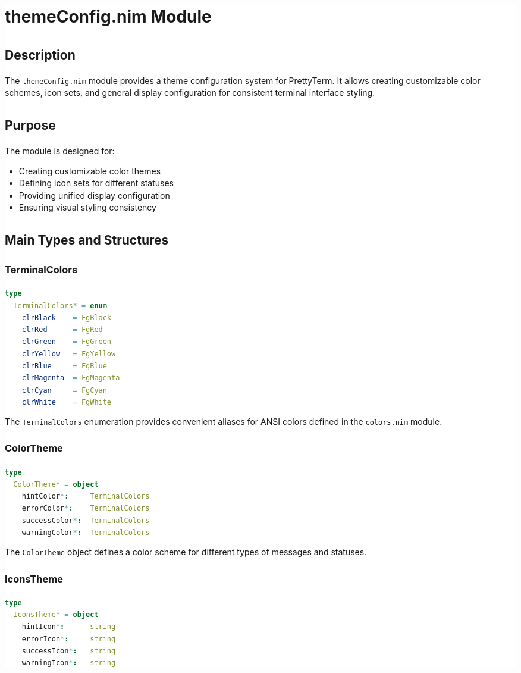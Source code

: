 # themeConfig.nim Module

## Description
The `themeConfig.nim` module provides a theme configuration system for PrettyTerm. It allows creating customizable color schemes, icon sets, and general display configuration for consistent terminal interface styling.

## Purpose
The module is designed for:
- Creating customizable color themes
- Defining icon sets for different statuses
- Providing unified display configuration
- Ensuring visual styling consistency

## Main Types and Structures

### TerminalColors
```nim
type
  TerminalColors* = enum
    clrBlack    = FgBlack
    clrRed      = FgRed
    clrGreen    = FgGreen
    clrYellow   = FgYellow
    clrBlue     = FgBlue
    clrMagenta  = FgMagenta
    clrCyan     = FgCyan
    clrWhite    = FgWhite
```

The `TerminalColors` enumeration provides convenient aliases for ANSI colors defined in the `colors.nim` module.

### ColorTheme
```nim
type
  ColorTheme* = object
    hintColor*:     TerminalColors
    errorColor*:    TerminalColors
    successColor*:  TerminalColors
    warningColor*:  TerminalColors
```

The `ColorTheme` object defines a color scheme for different types of messages and statuses.

### IconsTheme
```nim
type
  IconsTheme* = object
    hintIcon*:      string
    errorIcon*:     string
    successIcon*:   string
    warningIcon*:   string
```
